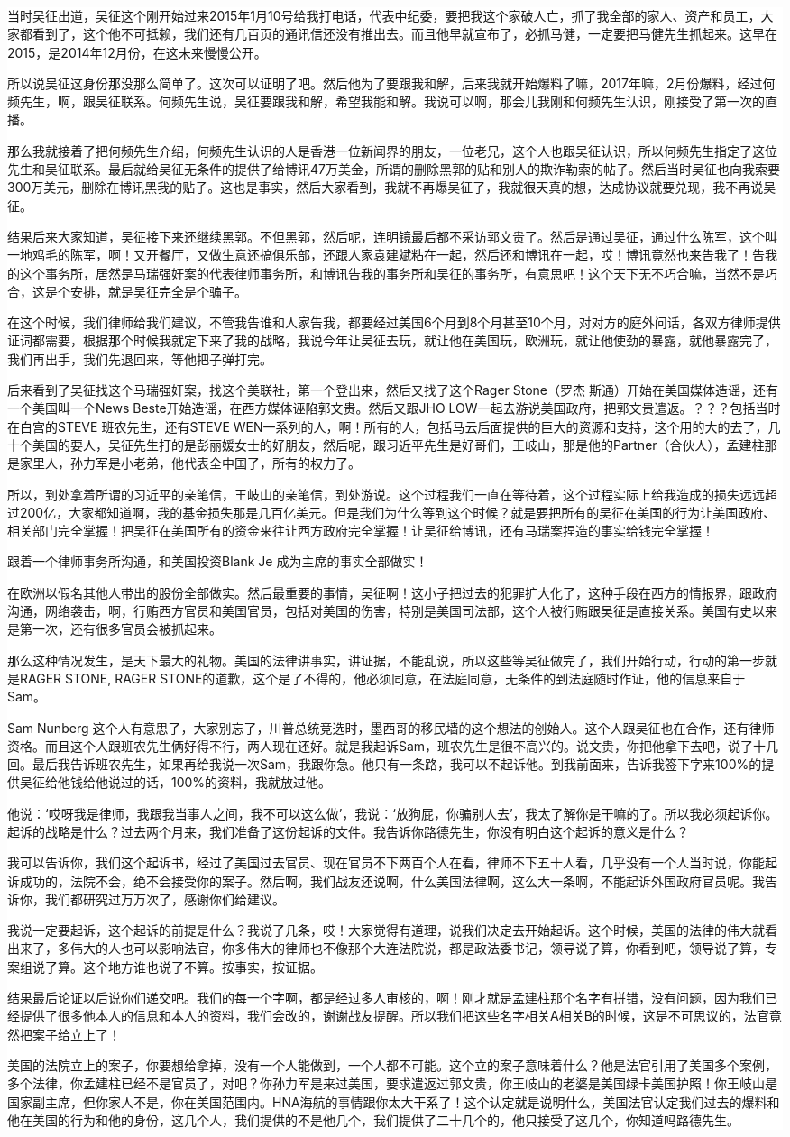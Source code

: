 
当时吴征出道，吴征这个刚开始过来2015年1月10号给我打电话，代表中纪委，要把我这个家破人亡，抓了我全部的家人、资产和员工，大家都看到了，这个他不可抵赖，我们还有几百页的通讯信还没有推出去。而且他早就宣布了，必抓马健，一定要把马健先生抓起来。这早在2015，是2014年12月份，在这未来慢慢公开。


所以说吴征这身份那没那么简单了。这次可以证明了吧。然后他为了要跟我和解，后来我就开始爆料了嘛，2017年嘛，2月份爆料，经过何频先生，啊，跟吴征联系。何频先生说，吴征要跟我和解，希望我能和解。我说可以啊，那会儿我刚和何频先生认识，刚接受了第一次的直播。


那么我就接着了把何频先生介绍，何频先生认识的人是香港一位新闻界的朋友，一位老兄，这个人也跟吴征认识，所以何频先生指定了这位先生和吴征联系。最后就给吴征无条件的提供了给博讯47万美金，所谓的删除黑郭的贴和别人的欺诈勒索的帖子。然后当时吴征也向我索要300万美元，删除在博讯黑我的贴子。这也是事实，然后大家看到，我就不再爆吴征了，我就很天真的想，达成协议就要兑现，我不再说吴征。


结果后来大家知道，吴征接下来还继续黑郭。不但黑郭，然后呢，连明镜最后都不采访郭文贵了。然后是通过吴征，通过什么陈军，这个叫一地鸡毛的陈军，啊！又开餐厅，又做生意还搞俱乐部，还跟人家袁建斌粘在一起，然后还和博讯在一起，哎！博讯竟然也来告我了！告我的这个事务所，居然是马瑞强奸案的代表律师事务所，和博讯告我的事务所和吴征的事务所，有意思吧！这个天下无不巧合嘛，当然不是巧合，这是个安排，就是吴征完全是个骗子。


在这个时候，我们律师给我们建议，不管我告谁和人家告我，都要经过美国6个月到8个月甚至10个月，对对方的庭外问话，各双方律师提供证词都需要，根据那个时候我就定下来了我的战略，我说今年让吴征去玩，就让他在美国玩，欧洲玩，就让他使劲的暴露，就他暴露完了，我们再出手，我们先退回来，等他把子弹打完。


后来看到了吴征找这个马瑞强奸案，找这个美联社，第一个登出来，然后又找了这个Rager Stone（罗杰 斯通）开始在美国媒体造谣，还有一个美国叫一个News Beste开始造谣，在西方媒体诬陷郭文贵。然后又跟JHO LOW一起去游说美国政府，把郭文贵遣返。？？？包括当时在白宫的STEVE 班农先生，还有STEVE WEN一系列的人，啊！所有的人，包括马云后面提供的巨大的资源和支持，这个用的大的去了，几十个美国的要人，吴征先生打的是彭丽媛女士的好朋友，然后呢，跟习近平先生是好哥们，王岐山，那是他的Partner（合伙人），孟建柱那是家里人，孙力军是小老弟，他代表全中国了，所有的权力了。


所以，到处拿着所谓的习近平的亲笔信，王岐山的亲笔信，到处游说。这个过程我们一直在等待着，这个过程实际上给我造成的损失远远超过200亿，大家都知道啊，我的基金损失那是几百亿美元。但是我们为什么等到这个时候？就是要把所有的吴征在美国的行为让美国政府、相关部门完全掌握！把吴征在美国所有的资金来往让西方政府完全掌握！让吴征给博讯，还有马瑞案捏造的事实给钱完全掌握！


跟着一个律师事务所沟通，和美国投资Blank Je 成为主席的事实全部做实！


在欧洲以假名其他人带出的股份全部做实。然后最重要的事情，吴征啊！这小子把过去的犯罪扩大化了，这种手段在西方的情报界，跟政府沟通，网络袭击，啊，行贿西方官员和美国官员，包括对美国的伤害，特别是美国司法部，这个人被行贿跟吴征是直接关系。美国有史以来是第一次，还有很多官员会被抓起来。


那么这种情况发生，是天下最大的礼物。美国的法律讲事实，讲证据，不能乱说，所以这些等吴征做完了，我们开始行动，行动的第一步就是RAGER STONE, RAGER STONE的道歉，这个是了不得的，他必须同意，在法庭同意，无条件的到法庭随时作证，他的信息来自于Sam。


Sam Nunberg 这个人有意思了，大家别忘了，川普总统竞选时，墨西哥的移民墙的这个想法的创始人。这个人跟吴征也在合作，还有律师资格。而且这个人跟班农先生俩好得不行，两人现在还好。就是我起诉Sam，班农先生是很不高兴的。说文贵，你把他拿下去吧，说了十几回。最后我告诉班农先生，如果再给我说一次Sam，我跟你急。他只有一条路，我可以不起诉他。到我前面来，告诉我签下字来100%的提供吴征给他钱给他说过的话，100%的资料，我就放过他。


他说：‘哎呀我是律师，我跟我当事人之间，我不可以这么做’，我说：‘放狗屁，你骗别人去’，我太了解你是干嘛的了。所以我必须起诉你。起诉的战略是什么？过去两个月来，我们准备了这份起诉的文件。我告诉你路德先生，你没有明白这个起诉的意义是什么？


我可以告诉你，我们这个起诉书，经过了美国过去官员、现在官员不下两百个人在看，律师不下五十人看，几乎没有一个人当时说，你能起诉成功的，法院不会，绝不会接受你的案子。然后啊，我们战友还说啊，什么美国法律啊，这么大一条啊，不能起诉外国政府官员呢。我告诉你，我们都研究过万万次了，感谢你们给建议。


我说一定要起诉，这个起诉的前提是什么？我说了几条，哎！大家觉得有道理，说我们决定去开始起诉。这个时候，美国的法律的伟大就看出来了，多伟大的人也可以影响法官，你多伟大的律师也不像那个大连法院说，都是政法委书记，领导说了算，你看到吧，领导说了算，专案组说了算。这个地方谁也说了不算。按事实，按证据。


结果最后论证以后说你们递交吧。我们的每一个字啊，都是经过多人审核的，啊！刚才就是孟建柱那个名字有拼错，没有问题，因为我们已经提供了很多他本人的信息和本人的资料，我们会改的，谢谢战友提醒。所以我们把这些名字相关A相关B的时候，这是不可思议的，法官竟然把案子给立上了！


美国的法院立上的案子，你要想给拿掉，没有一个人能做到，一个人都不可能。这个立的案子意味着什么？他是法官引用了美国多个案例，多个法律，你孟建柱已经不是官员了，对吧？你孙力军是来过美国，要求遣返过郭文贵，你王岐山的老婆是美国绿卡美国护照！你王岐山是国家副主席，但你家人不是，你在美国范围内。HNA海航的事情跟你太大干系了！这个认定就是说明什么，美国法官认定我们过去的爆料和他在美国的行为和他的身份，这几个人，我们提供的不是他几个，我们提供了二十几个的，他只接受了这几个，你知道吗路德先生。

